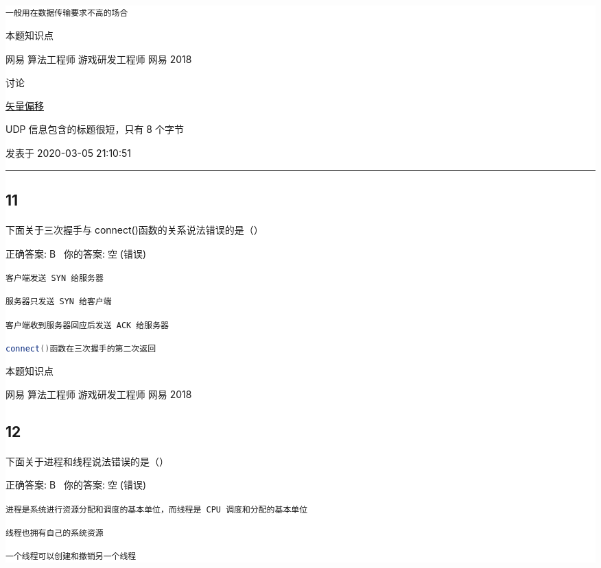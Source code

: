 ```cpp
一般用在数据传输要求不高的场合
```

本题知识点

网易 算法工程师 游戏研发工程师 网易 2018

讨论

[矢量偏移](https://www.nowcoder.com/profile/544648561)

UDP 信息包含的标题很短，只有 8 个字节

发表于 2020-03-05 21:10:51

* * *

## 11

下面关于三次握手与 connect()函数的关系说法错误的是（）

正确答案: B   你的答案: 空 (错误)

```cpp
客户端发送 SYN 给服务器
```

```cpp
服务器只发送 SYN 给客户端
```

```cpp
客户端收到服务器回应后发送 ACK 给服务器
```

```cpp
connect()函数在三次握手的第二次返回
```

本题知识点

网易 算法工程师 游戏研发工程师 网易 2018

## 12

下面关于进程和线程说法错误的是（）

正确答案: B   你的答案: 空 (错误)

```cpp
进程是系统进行资源分配和调度的基本单位，而线程是 CPU 调度和分配的基本单位
```

```cpp
线程也拥有自己的系统资源
```

```cpp
一个线程可以创建和撤销另一个线程
```
